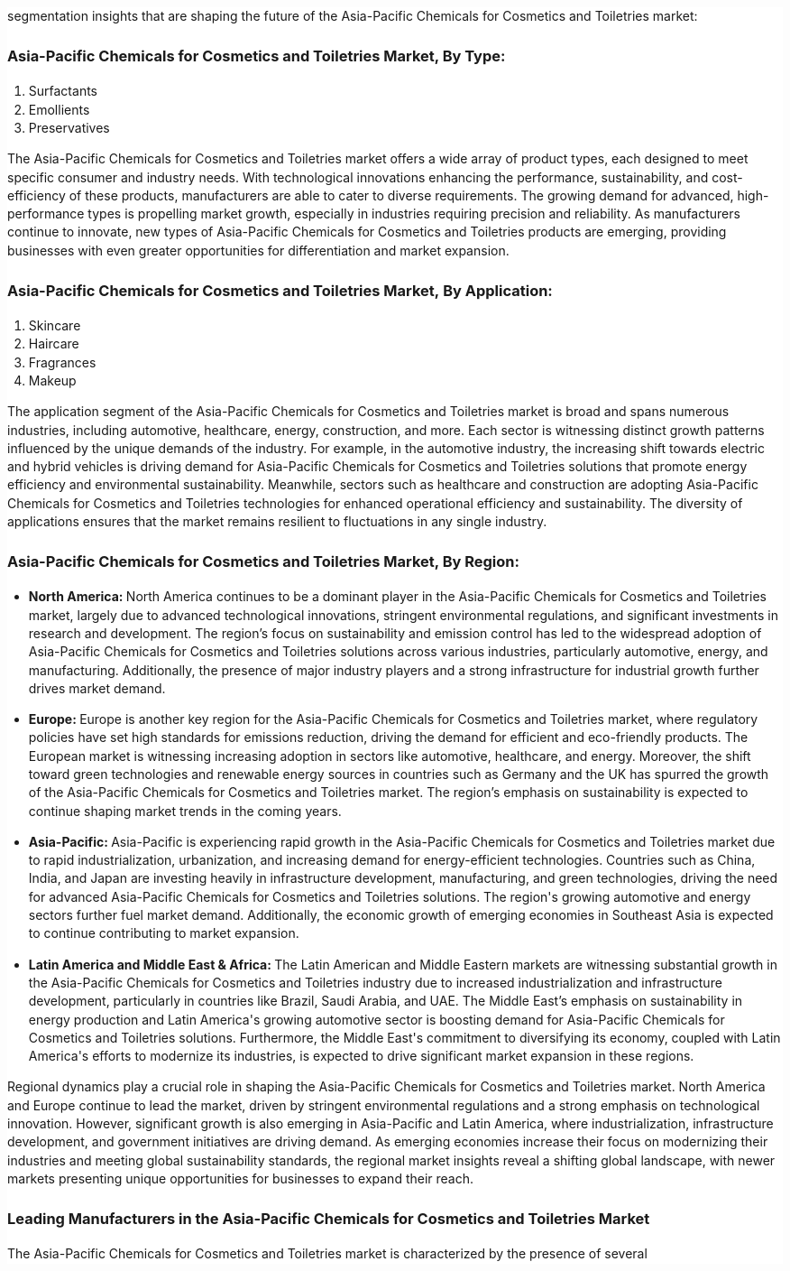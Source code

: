segmentation insights that are shaping the future of the Asia-Pacific Chemicals for Cosmetics and Toiletries market:</p><h3><strong>Asia-Pacific Chemicals for Cosmetics and Toiletries Market, By Type:<br /></strong></h3><ol><li>Surfactants<li> Emollients<li> Preservatives</li></ol><p>The Asia-Pacific Chemicals for Cosmetics and Toiletries market offers a wide array of product types, each designed to meet specific consumer and industry needs. With technological innovations enhancing the performance, sustainability, and cost-efficiency of these products, manufacturers are able to cater to diverse requirements. The growing demand for advanced, high-performance types is propelling market growth, especially in industries requiring precision and reliability. As manufacturers continue to innovate, new types of Asia-Pacific Chemicals for Cosmetics and Toiletries products are emerging, providing businesses with even greater opportunities for differentiation and market expansion.</p><h3>Asia-Pacific Chemicals for Cosmetics and Toiletries Market,&nbsp;By Application:</h3><ol><li>Skincare<li> Haircare<li> Fragrances<li> Makeup</li></ol><p>The application segment of the Asia-Pacific Chemicals for Cosmetics and Toiletries market is broad and spans numerous industries, including automotive, healthcare, energy, construction, and more. Each sector is witnessing distinct growth patterns influenced by the unique demands of the industry. For example, in the automotive industry, the increasing shift towards electric and hybrid vehicles is driving demand for Asia-Pacific Chemicals for Cosmetics and Toiletries solutions that promote energy efficiency and environmental sustainability. Meanwhile, sectors such as healthcare and construction are adopting Asia-Pacific Chemicals for Cosmetics and Toiletries technologies for enhanced operational efficiency and sustainability. The diversity of applications ensures that the market remains resilient to fluctuations in any single industry.</p><h3>Asia-Pacific Chemicals for Cosmetics and Toiletries Market, By Region:</h3><ul><li><p><strong>North America:&nbsp;</strong>North America continues to be a dominant player in the Asia-Pacific Chemicals for Cosmetics and Toiletries market, largely due to advanced technological innovations, stringent environmental regulations, and significant investments in research and development. The region&rsquo;s focus on sustainability and emission control has led to the widespread adoption of Asia-Pacific Chemicals for Cosmetics and Toiletries solutions across various industries, particularly automotive, energy, and manufacturing. Additionally, the presence of major industry players and a strong infrastructure for industrial growth further drives market demand.</p></li><li><p><strong><strong>Europe:&nbsp;</strong></strong>Europe is another key region for the Asia-Pacific Chemicals for Cosmetics and Toiletries market, where regulatory policies have set high standards for emissions reduction, driving the demand for efficient and eco-friendly products. The European market is witnessing increasing adoption in sectors like automotive, healthcare, and energy. Moreover, the shift toward green technologies and renewable energy sources in countries such as Germany and the UK has spurred the growth of the Asia-Pacific Chemicals for Cosmetics and Toiletries market. The region&rsquo;s emphasis on sustainability is expected to continue shaping market trends in the coming years.</p></li><li><p><strong><strong>Asia-Pacific:&nbsp;</strong></strong>Asia-Pacific is experiencing rapid growth in the Asia-Pacific Chemicals for Cosmetics and Toiletries market due to rapid industrialization, urbanization, and increasing demand for energy-efficient technologies. Countries such as China, India, and Japan are investing heavily in infrastructure development, manufacturing, and green technologies, driving the need for advanced Asia-Pacific Chemicals for Cosmetics and Toiletries solutions. The region's growing automotive and energy sectors further fuel market demand. Additionally, the economic growth of emerging economies in Southeast Asia is expected to continue contributing to market expansion.</p></li><li><p><strong><strong>Latin America and Middle East &amp; Africa:&nbsp;</strong></strong>The Latin American and Middle Eastern markets are witnessing substantial growth in the Asia-Pacific Chemicals for Cosmetics and Toiletries industry due to increased industrialization and infrastructure development, particularly in countries like Brazil, Saudi Arabia, and UAE. The Middle East&rsquo;s emphasis on sustainability in energy production and Latin America's growing automotive sector is boosting demand for Asia-Pacific Chemicals for Cosmetics and Toiletries solutions. Furthermore, the Middle East's commitment to diversifying its economy, coupled with Latin America's efforts to modernize its industries, is expected to drive significant market expansion in these regions.</p></li></ul><p>Regional dynamics play a crucial role in shaping the Asia-Pacific Chemicals for Cosmetics and Toiletries market. North America and Europe continue to lead the market, driven by stringent environmental regulations and a strong emphasis on technological innovation. However, significant growth is also emerging in Asia-Pacific and Latin America, where industrialization, infrastructure development, and government initiatives are driving demand. As emerging economies increase their focus on modernizing their industries and meeting global sustainability standards, the regional market insights reveal a shifting global landscape, with newer markets presenting unique opportunities for businesses to expand their reach.</p><h3><strong>Leading Manufacturers in the Asia-Pacific Chemicals for Cosmetics and Toiletries Market</strong></h3><p>The Asia-Pacific Chemicals for Cosmetics and Toiletries market is characterized by the presence of several